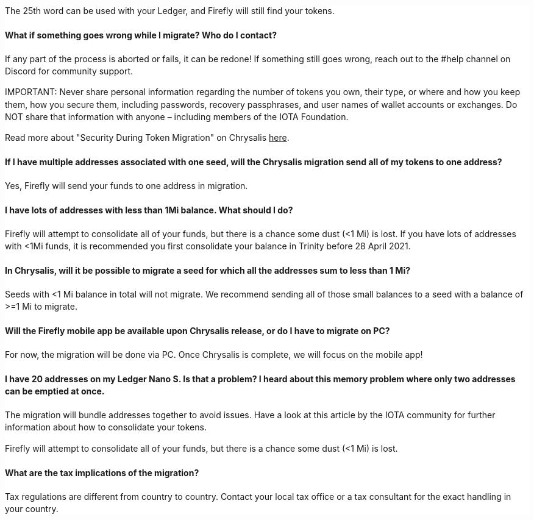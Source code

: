 The 25th word can be used with your Ledger, and Firefly will still find your tokens.

#### What if something goes wrong while I migrate? Who do I contact?

If any part of the process is aborted or fails, it can be redone! If something still goes wrong, reach out to the #help channel on Discord for community support.

IMPORTANT: Never share personal information regarding the number of tokens you own, their type, or where and how you keep them, how you secure them, including passwords, recovery passphrases, and user names of wallet accounts or exchanges. Do NOT share that information with anyone – including members of the IOTA Foundation.

Read more about "Security During Token Migration" on Chrysalis [here](https://blog.iota.org/security-during-token-migration/).

#### If I have multiple addresses associated with one seed, will the Chrysalis migration send all of my tokens to one address?

Yes, Firefly will send your funds to one address in migration.

#### I have lots of addresses with less than 1Mi balance. What should I do?

Firefly will attempt to consolidate all of your funds, but there is a chance some dust (<1 Mi) is lost. If you have lots of addresses with <1Mi funds, it is recommended you first consolidate your balance in Trinity before 28 April 2021.

#### In Chrysalis, will it be possible to migrate a seed for which all the addresses sum to less than 1 Mi?

Seeds with <1 Mi balance in total will not migrate. We recommend sending all of those small balances to a seed with a balance of >=1 Mi to migrate.

#### Will the Firefly mobile app be available upon Chrysalis release, or do I have to migrate on PC?

For now, the migration will be done via PC. Once Chrysalis is complete, we will focus on the mobile app!

#### I have 20 addresses on my Ledger Nano S. Is that a problem? I heard about this memory problem where only two addresses can be emptied at once.

The migration will bundle addresses together to avoid issues. Have a look at this article by the IOTA community for further information about how to consolidate your tokens.

Firefly will attempt to consolidate all of your funds, but there is a chance some dust (<1 Mi) is lost.

#### What are the tax implications of the migration?

Tax regulations are different from country to country. Contact your local tax office or a tax consultant for the exact handling in your country.
